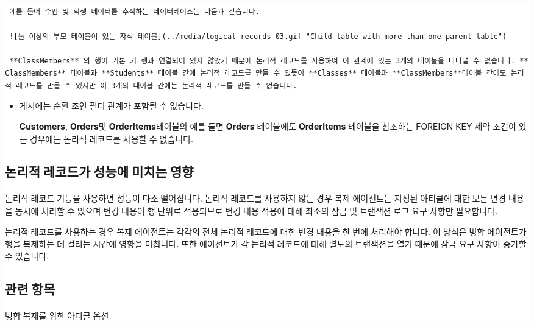      예를 들어 수업 및 학생 데이터를 추적하는 데이터베이스는 다음과 같습니다.  
  
     ![둘 이상의 부모 테이블이 있는 자식 테이블](../media/logical-records-03.gif "Child table with more than one parent table")  
  
     **ClassMembers** 의 행이 기본 키 행과 연결되어 있지 않았기 때문에 논리적 레코드를 사용하여 이 관계에 있는 3개의 테이블을 나타낼 수 없습니다. **ClassMembers** 테이블과 **Students** 테이블 간에 논리적 레코드를 만들 수 있듯이 **Classes** 테이블과 **ClassMembers**테이블 간에도 논리적 레코드를 만들 수 있지만 이 3개의 테이블 간에는 논리적 레코드를 만들 수 없습니다.  
  
-   게시에는 순환 조인 필터 관계가 포함될 수 없습니다.  
  
     **Customers**, **Orders**및 **OrderItems**테이블의 예를 들면 **Orders** 테이블에도 **OrderItems** 테이블을 참조하는 FOREIGN KEY 제약 조건이 있는 경우에는 논리적 레코드를 사용할 수 없습니다.  
  
## <a name="performance-implications-of-logical-records"></a>논리적 레코드가 성능에 미치는 영향  
 논리적 레코드 기능을 사용하면 성능이 다소 떨어집니다. 논리적 레코드를 사용하지 않는 경우 복제 에이전트는 지정된 아티클에 대한 모든 변경 내용을 동시에 처리할 수 있으며 변경 내용이 행 단위로 적용되므로 변경 내용 적용에 대해 최소의 잠금 및 트랜잭션 로그 요구 사항만 필요합니다.  
  
 논리적 레코드를 사용하는 경우 복제 에이전트는 각각의 전체 논리적 레코드에 대한 변경 내용을 한 번에 처리해야 합니다. 이 방식은 병합 에이전트가 행을 복제하는 데 걸리는 시간에 영향을 미칩니다. 또한 에이전트가 각 논리적 레코드에 대해 별도의 트랜잭션을 열기 때문에 잠금 요구 사항이 증가할 수 있습니다.  
  
## <a name="see-also"></a>관련 항목  
 [병합 복제를 위한 아티클 옵션](article-options-for-merge-replication.md)  
  
  
